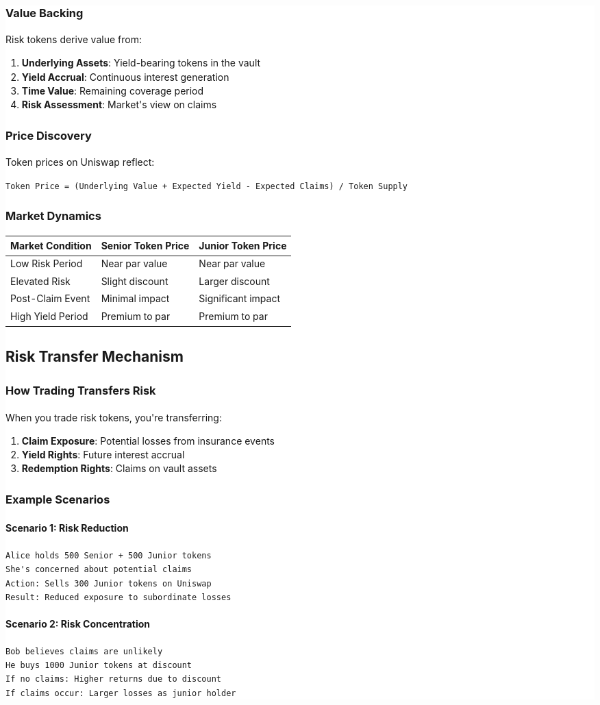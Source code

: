 ### Value Backing

Risk tokens derive value from:

1. **Underlying Assets**: Yield-bearing tokens in the vault
2. **Yield Accrual**: Continuous interest generation
3. **Time Value**: Remaining coverage period
4. **Risk Assessment**: Market's view on claims

### Price Discovery

Token prices on Uniswap reflect:

```
Token Price = (Underlying Value + Expected Yield - Expected Claims) / Token Supply
```

### Market Dynamics

| Market Condition | Senior Token Price | Junior Token Price |
|-----------------|-------------------|-------------------|
| Low Risk Period | Near par value | Near par value |
| Elevated Risk | Slight discount | Larger discount |
| Post-Claim Event | Minimal impact | Significant impact |
| High Yield Period | Premium to par | Premium to par |

## Risk Transfer Mechanism

### How Trading Transfers Risk

When you trade risk tokens, you're transferring:

1. **Claim Exposure**: Potential losses from insurance events
2. **Yield Rights**: Future interest accrual
3. **Redemption Rights**: Claims on vault assets

### Example Scenarios

#### Scenario 1: Risk Reduction
```
Alice holds 500 Senior + 500 Junior tokens
She's concerned about potential claims
Action: Sells 300 Junior tokens on Uniswap
Result: Reduced exposure to subordinate losses
```

#### Scenario 2: Risk Concentration
```
Bob believes claims are unlikely
He buys 1000 Junior tokens at discount
If no claims: Higher returns due to discount
If claims occur: Larger losses as junior holder
```

